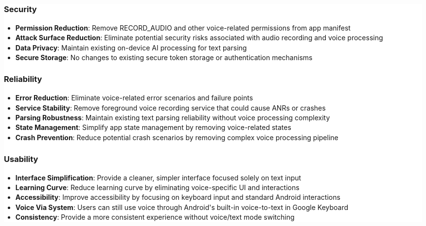 ### Security

- **Permission Reduction**: Remove RECORD_AUDIO and other voice-related permissions from app manifest
- **Attack Surface Reduction**: Eliminate potential security risks associated with audio recording and voice processing
- **Data Privacy**: Maintain existing on-device AI processing for text parsing
- **Secure Storage**: No changes to existing secure token storage or authentication mechanisms

### Reliability

- **Error Reduction**: Eliminate voice-related error scenarios and failure points
- **Service Stability**: Remove foreground voice recording service that could cause ANRs or crashes
- **Parsing Robustness**: Maintain existing text parsing reliability without voice processing complexity
- **State Management**: Simplify app state management by removing voice-related states
- **Crash Prevention**: Reduce potential crash scenarios by removing complex voice processing pipeline

### Usability

- **Interface Simplification**: Provide a cleaner, simpler interface focused solely on text input
- **Learning Curve**: Reduce learning curve by eliminating voice-specific UI and interactions
- **Accessibility**: Improve accessibility by focusing on keyboard input and standard Android interactions
- **Voice Via System**: Users can still use voice through Android's built-in voice-to-text in Google Keyboard
- **Consistency**: Provide a more consistent experience without voice/text mode switching